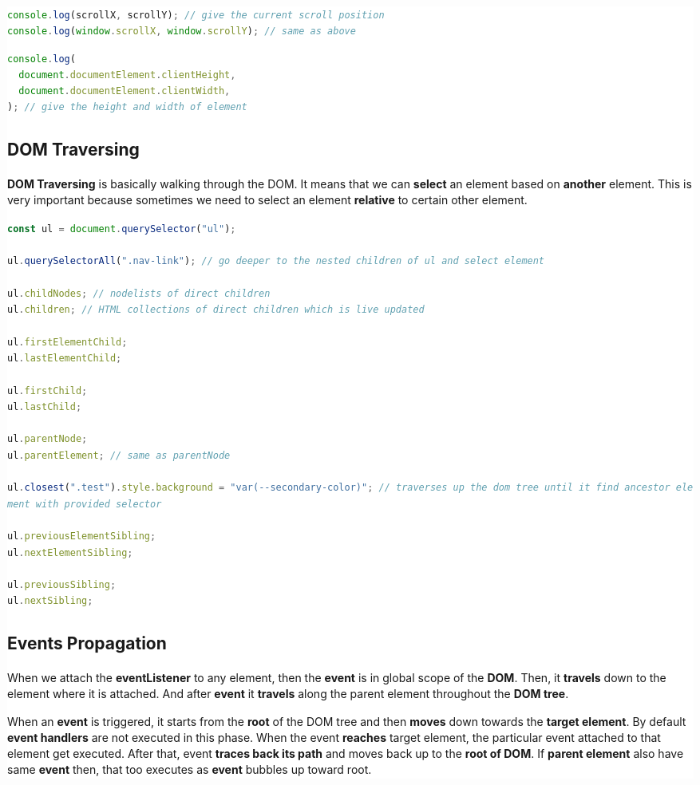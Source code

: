 ```js
console.log(scrollX, scrollY); // give the current scroll position
console.log(window.scrollX, window.scrollY); // same as above
```

```js
console.log(
  document.documentElement.clientHeight,
  document.documentElement.clientWidth,
); // give the height and width of element
```

## DOM Traversing

**DOM Traversing** is basically walking through the DOM. It means that we can **select** an element based on **another** element. This is very important because sometimes we need to select an element **relative** to certain other element.

```js
const ul = document.querySelector("ul");

ul.querySelectorAll(".nav-link"); // go deeper to the nested children of ul and select element

ul.childNodes; // nodelists of direct children
ul.children; // HTML collections of direct children which is live updated

ul.firstElementChild;
ul.lastElementChild;

ul.firstChild;
ul.lastChild;

ul.parentNode;
ul.parentElement; // same as parentNode

ul.closest(".test").style.background = "var(--secondary-color)"; // traverses up the dom tree until it find ancestor element with provided selector

ul.previousElementSibling;
ul.nextElementSibling;

ul.previousSibling;
ul.nextSibling;
```

## Events Propagation

When we attach the **eventListener** to any element, then the **event** is in global scope of the **DOM**. Then, it **travels** down to the element where it is attached. And after **event** it **travels** along the parent element throughout the **DOM tree**.

When an **event** is triggered, it starts from the **root** of the DOM tree and then **moves** down towards the **target element**. By default **event handlers** are not executed in this phase. When the event **reaches** target element, the particular event attached to that element get executed. After that, event **traces back its path** and moves back up to the **root of DOM**. If **parent element** also have same **event** then, that too executes as **event** bubbles up toward root.
